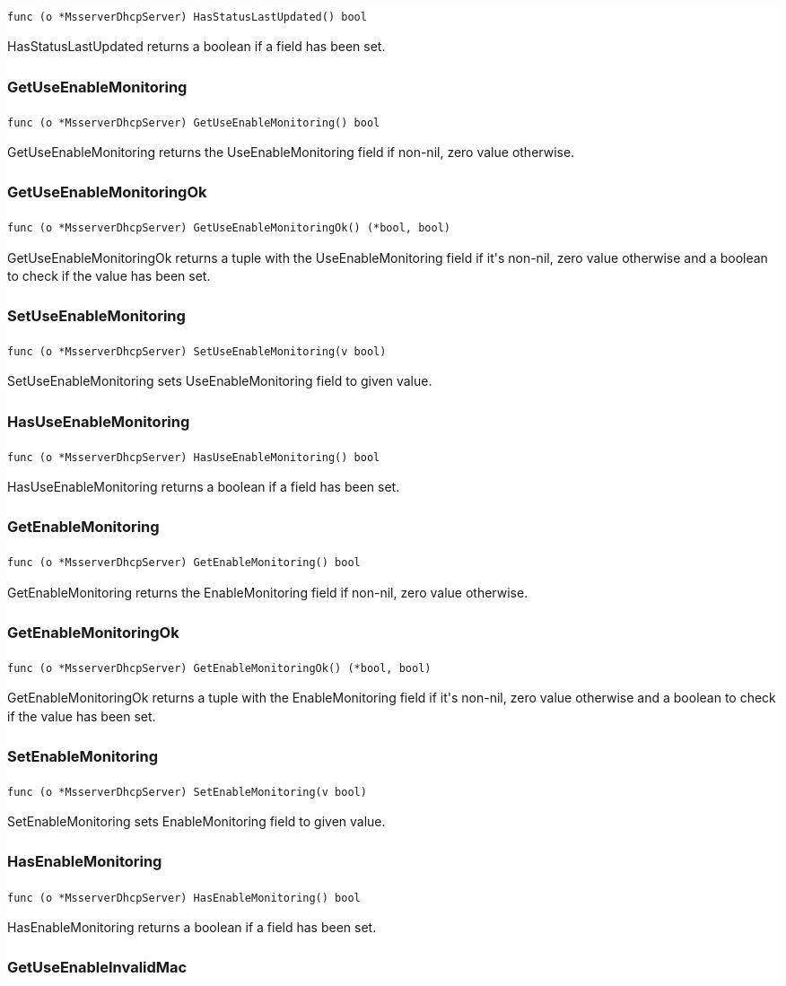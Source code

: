 `func (o *MsserverDhcpServer) HasStatusLastUpdated() bool`

HasStatusLastUpdated returns a boolean if a field has been set.

### GetUseEnableMonitoring

`func (o *MsserverDhcpServer) GetUseEnableMonitoring() bool`

GetUseEnableMonitoring returns the UseEnableMonitoring field if non-nil, zero value otherwise.

### GetUseEnableMonitoringOk

`func (o *MsserverDhcpServer) GetUseEnableMonitoringOk() (*bool, bool)`

GetUseEnableMonitoringOk returns a tuple with the UseEnableMonitoring field if it's non-nil, zero value otherwise
and a boolean to check if the value has been set.

### SetUseEnableMonitoring

`func (o *MsserverDhcpServer) SetUseEnableMonitoring(v bool)`

SetUseEnableMonitoring sets UseEnableMonitoring field to given value.

### HasUseEnableMonitoring

`func (o *MsserverDhcpServer) HasUseEnableMonitoring() bool`

HasUseEnableMonitoring returns a boolean if a field has been set.

### GetEnableMonitoring

`func (o *MsserverDhcpServer) GetEnableMonitoring() bool`

GetEnableMonitoring returns the EnableMonitoring field if non-nil, zero value otherwise.

### GetEnableMonitoringOk

`func (o *MsserverDhcpServer) GetEnableMonitoringOk() (*bool, bool)`

GetEnableMonitoringOk returns a tuple with the EnableMonitoring field if it's non-nil, zero value otherwise
and a boolean to check if the value has been set.

### SetEnableMonitoring

`func (o *MsserverDhcpServer) SetEnableMonitoring(v bool)`

SetEnableMonitoring sets EnableMonitoring field to given value.

### HasEnableMonitoring

`func (o *MsserverDhcpServer) HasEnableMonitoring() bool`

HasEnableMonitoring returns a boolean if a field has been set.

### GetUseEnableInvalidMac
